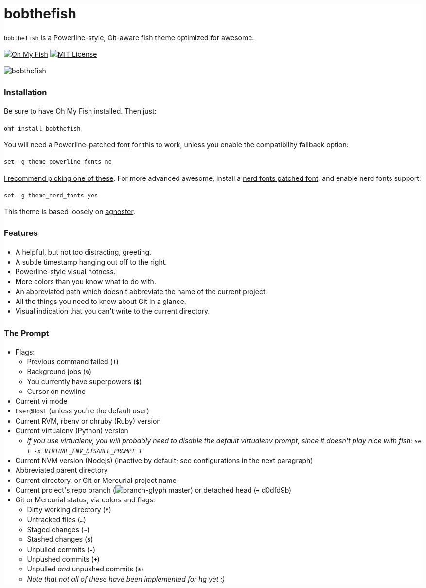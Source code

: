 # bobthefish

`bobthefish` is a Powerline-style, Git-aware [fish][fish] theme optimized for awesome.

[![Oh My Fish](https://img.shields.io/badge/Framework-Oh_My_Fish-blue.svg?style=flat)](https://github.com/oh-my-fish/oh-my-fish) [![MIT License](https://img.shields.io/github/license/oh-my-fish/theme-bobthefish.svg?style=flat)](/LICENSE.md)

![bobthefish][screencast]


### Installation

Be sure to have Oh My Fish installed. Then just:

    omf install bobthefish

You will need a [Powerline-patched font][patching] for this to work, unless you enable the compatibility fallback option:

    set -g theme_powerline_fonts no

[I recommend picking one of these][fonts]. For more advanced awesome, install a [nerd fonts patched font][nerd-fonts], and enable nerd fonts support:

    set -g theme_nerd_fonts yes

This theme is based loosely on [agnoster][agnoster].


### Features

 * A helpful, but not too distracting, greeting.
 * A subtle timestamp hanging out off to the right.
 * Powerline-style visual hotness.
 * More colors than you know what to do with.
 * An abbreviated path which doesn't abbreviate the name of the current project.
 * All the things you need to know about Git in a glance.
 * Visual indication that you can't write to the current directory.


### The Prompt

 * Flags:
     * Previous command failed (**`!`**)
     * Background jobs (**`%`**)
     * You currently have superpowers (**`$`**)
     * Cursor on newline
 * Current vi mode
 * `User@Host` (unless you're the default user)
 * Current RVM, rbenv or chruby (Ruby) version
 * Current virtualenv (Python) version
     * _If you use virtualenv, you will probably need to disable the default virtualenv prompt, since it doesn't play nice with fish: `set -x VIRTUAL_ENV_DISABLE_PROMPT 1`_
 * Current NVM version (Nodejs) (inactive by default; see configurations in the next paragraph)
 * Abbreviated parent directory
 * Current directory, or Git or Mercurial project name
 * Current project's repo branch (<img width="16" alt="branch-glyph" src="https://cloud.githubusercontent.com/assets/53660/8768360/53ee9b58-2e32-11e5-9977-cee0063936fa.png"> master) or detached head (`➦` d0dfd9b)
 * Git or Mercurial status, via colors and flags:
     * Dirty working directory (**`*`**)
     * Untracked files (**`…`**)
     * Staged changes (**`~`**)
     * Stashed changes (**`$`**)
     * Unpulled commits (**`-`**)
     * Unpushed commits (**`+`**)
     * Unpulled _and_ unpushed commits (**`±`**)
     * _Note that not all of these have been implemented for hg yet :)_

[fish]:       https://github.com/fish-shell/fish-shell
[screencast]: https://cloud.githubusercontent.com/assets/53660/18028510/f16f6b2c-6c35-11e6-8eb9-9f23ea3cce2e.gif
[patching]:   https://powerline.readthedocs.org/en/master/installation.html#patched-fonts
[fonts]:      https://github.com/Lokaltog/powerline-fonts
[nerd-fonts]: https://github.com/ryanoasis/nerd-fonts
[agnoster]:   https://gist.github.com/agnoster/3712874
[dark]:            https://cloud.githubusercontent.com/assets/53660/16141569/ee2bbe4a-3411-11e6-85dc-3d9b0226e833.png "dark"
[light]:           https://cloud.githubusercontent.com/assets/53660/16141570/f106afc6-3411-11e6-877d-fc2a8f6d3175.png "light"
[solarized]:       https://cloud.githubusercontent.com/assets/53660/16141572/f7724032-3411-11e6-8771-b43769e7afec.png "solarized"
[solarized-light]: https://cloud.githubusercontent.com/assets/53660/16141575/fbed8036-3411-11e6-92e9-90da6d45f94b.png "solarized-light"
[base16]:          https://cloud.githubusercontent.com/assets/53660/16141577/0134763a-3412-11e6-9cca-6040d39c8fd4.png "base16"
[base16-light]:    https://cloud.githubusercontent.com/assets/53660/16141579/02f7245e-3412-11e6-97c6-5f3cecffb73c.png "base16-light"
[zenburn]:         https://cloud.githubusercontent.com/assets/53660/16141580/06229dd4-3412-11e6-84aa-a48de127b6da.png "zenburn"
[terminal-dark]:   https://cloud.githubusercontent.com/assets/53660/16141583/0b3e8eea-3412-11e6-8068-617c5371f6ea.png "terminal-dark"
